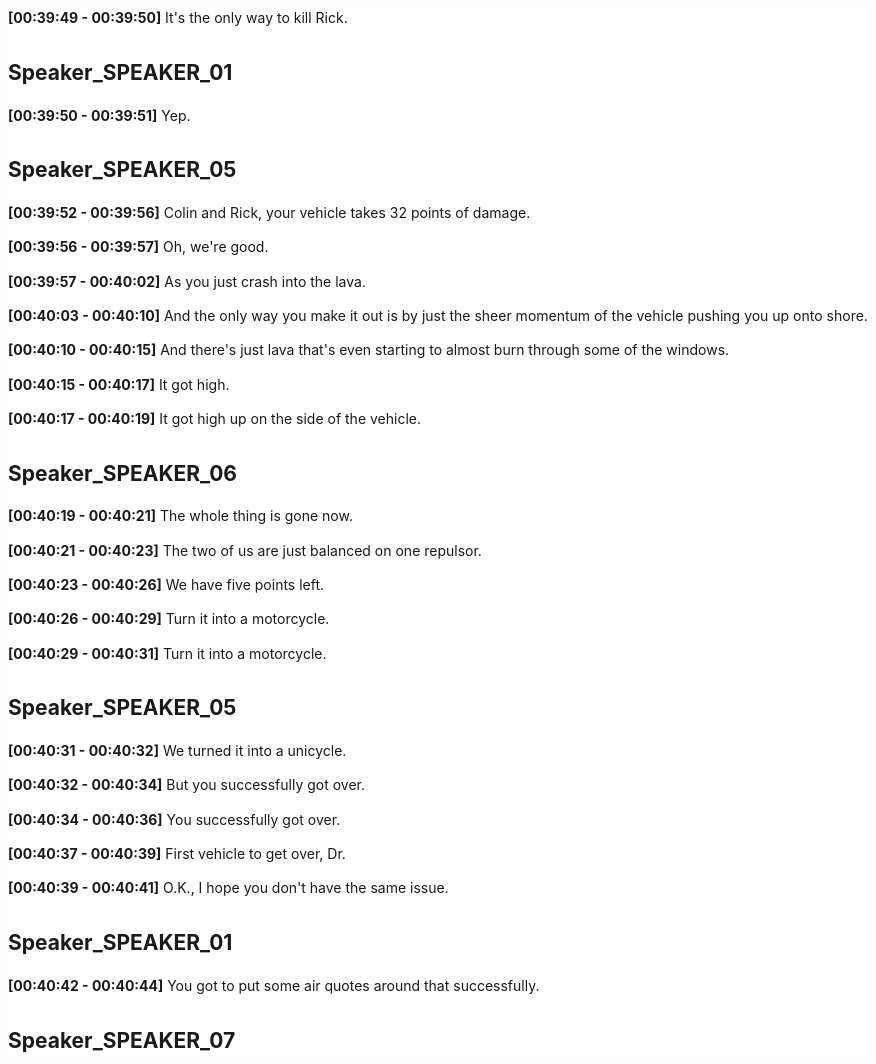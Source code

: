**[00:39:49 - 00:39:50]** It's the only way to kill Rick.


## Speaker_SPEAKER_01

**[00:39:50 - 00:39:51]** Yep.


## Speaker_SPEAKER_05

**[00:39:52 - 00:39:56]** Colin and Rick, your vehicle takes 32 points of damage.

**[00:39:56 - 00:39:57]** Oh, we're good.

**[00:39:57 - 00:40:02]** As you just crash into the lava.

**[00:40:03 - 00:40:10]** And the only way you make it out is by just the sheer momentum of the vehicle pushing you up onto shore.

**[00:40:10 - 00:40:15]** And there's just lava that's even starting to almost burn through some of the windows.

**[00:40:15 - 00:40:17]** It got high.

**[00:40:17 - 00:40:19]** It got high up on the side of the vehicle.


## Speaker_SPEAKER_06

**[00:40:19 - 00:40:21]** The whole thing is gone now.

**[00:40:21 - 00:40:23]** The two of us are just balanced on one repulsor.

**[00:40:23 - 00:40:26]** We have five points left.

**[00:40:26 - 00:40:29]** Turn it into a motorcycle.

**[00:40:29 - 00:40:31]** Turn it into a motorcycle.


## Speaker_SPEAKER_05

**[00:40:31 - 00:40:32]** We turned it into a unicycle.

**[00:40:32 - 00:40:34]** But you successfully got over.

**[00:40:34 - 00:40:36]** You successfully got over.

**[00:40:37 - 00:40:39]** First vehicle to get over, Dr.

**[00:40:39 - 00:40:41]** O.K., I hope you don't have the same issue.


## Speaker_SPEAKER_01

**[00:40:42 - 00:40:44]** You got to put some air quotes around that successfully.


## Speaker_SPEAKER_07
